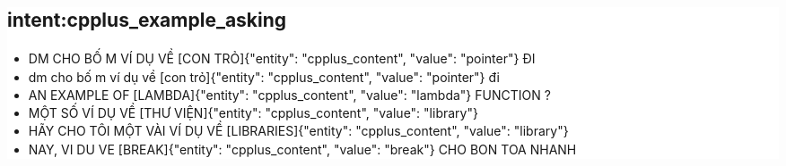 ## intent:cpplus_example_asking
- DM CHO BỐ M VÍ DỤ VỀ [CON TRỎ]{"entity": "cpplus_content", "value": "pointer"} ĐI
- dm cho bố m ví dụ về [con trỏ]{"entity": "cpplus_content", "value": "pointer"} đi
- AN EXAMPLE OF [LAMBDA]{"entity": "cpplus_content", "value": "lambda"} FUNCTION ?
- MỘT SỐ VÍ DỤ VỀ [THƯ VIỆN]{"entity": "cpplus_content", "value": "library"}
- HÃY CHO TÔI MỘT VÀI VÍ DỤ VỀ [LIBRARIES]{"entity": "cpplus_content", "value": "library"}
- NAY, VI DU VE [BREAK]{"entity": "cpplus_content", "value": "break"} CHO BON TOA NHANH
